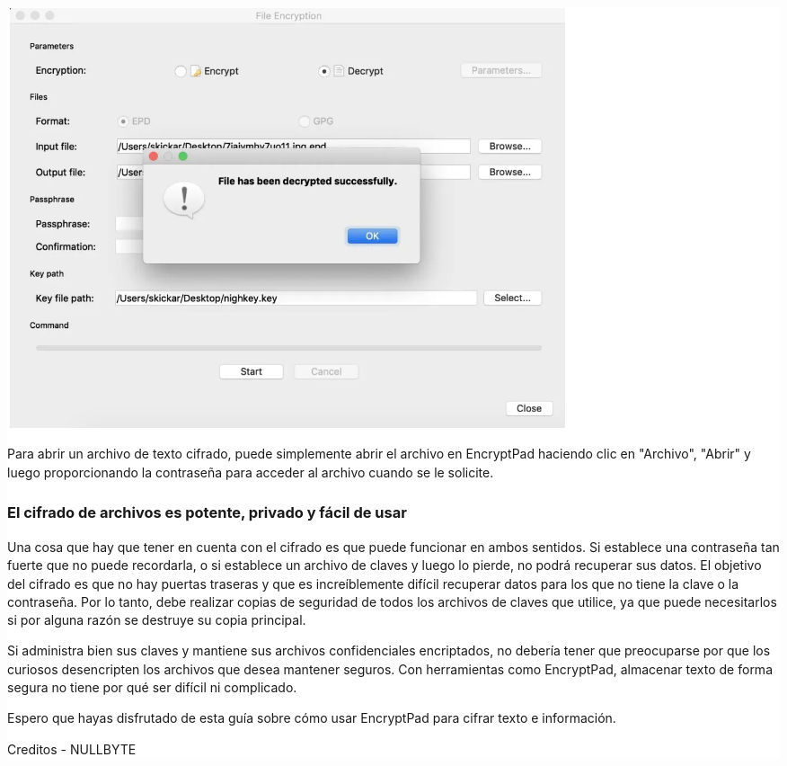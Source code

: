 ![Imagen 01](/assets/114/114-14.png)

Para abrir un archivo de texto cifrado, puede simplemente abrir el archivo en EncryptPad haciendo clic en "Archivo", "Abrir" y luego proporcionando la contraseña para acceder al archivo cuando se le solicite.

### El cifrado de archivos es potente, privado y fácil de usar

Una cosa que hay que tener en cuenta con el cifrado es que puede funcionar en ambos sentidos. Si establece una contraseña tan fuerte que no puede recordarla, o si establece un archivo de claves y luego lo pierde, no podrá recuperar sus datos. El objetivo del cifrado es que no hay puertas traseras y que es increíblemente difícil recuperar datos para los que no tiene la clave o la contraseña. Por lo tanto, debe realizar copias de seguridad de todos los archivos de claves que utilice, ya que puede necesitarlos si por alguna razón se destruye su copia principal.

Si administra bien sus claves y mantiene sus archivos confidenciales encriptados, no debería tener que preocuparse por que los curiosos desencripten los archivos que desea mantener seguros. Con herramientas como EncryptPad, almacenar texto de forma segura no tiene por qué ser difícil ni complicado.

Espero que hayas disfrutado de esta guía sobre cómo usar EncryptPad para cifrar texto e información. 

Creditos - NULLBYTE















